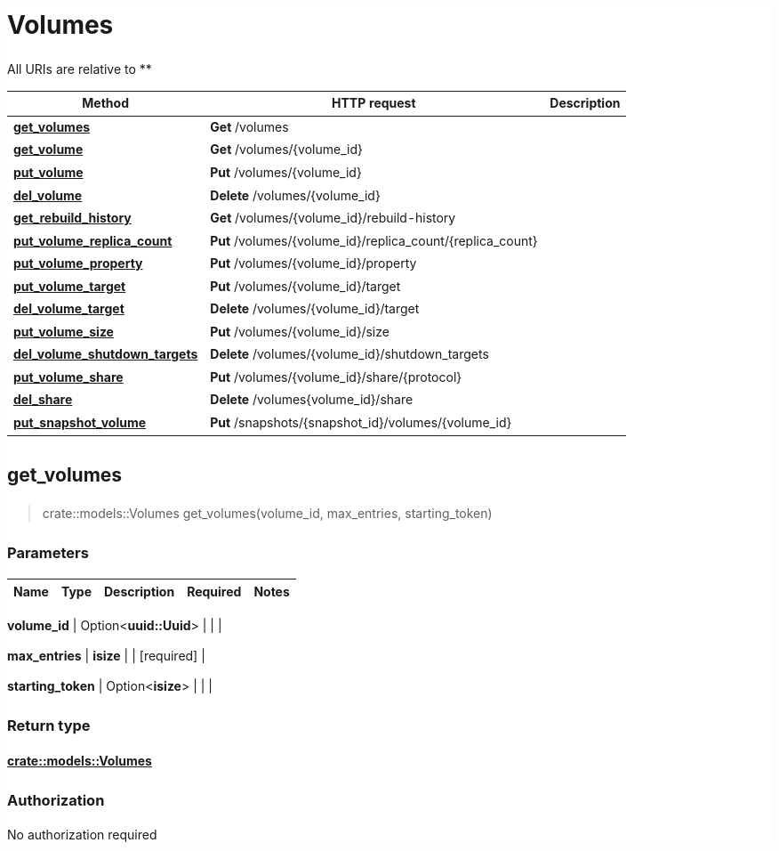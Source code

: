 # Volumes

All URIs are relative to **

Method | HTTP request | Description
------------- | ------------- | -------------
[**get_volumes**](Volumes.md#get_volumes) | **Get** /volumes | 
[**get_volume**](Volumes.md#get_volume) | **Get** /volumes/{volume_id} | 
[**put_volume**](Volumes.md#put_volume) | **Put** /volumes/{volume_id} | 
[**del_volume**](Volumes.md#del_volume) | **Delete** /volumes/{volume_id} | 
[**get_rebuild_history**](Volumes.md#get_rebuild_history) | **Get** /volumes/{volume_id}/rebuild-history | 
[**put_volume_replica_count**](Volumes.md#put_volume_replica_count) | **Put** /volumes/{volume_id}/replica_count/{replica_count} | 
[**put_volume_property**](Volumes.md#put_volume_property) | **Put** /volumes/{volume_id}/property | 
[**put_volume_target**](Volumes.md#put_volume_target) | **Put** /volumes/{volume_id}/target | 
[**del_volume_target**](Volumes.md#del_volume_target) | **Delete** /volumes/{volume_id}/target | 
[**put_volume_size**](Volumes.md#put_volume_size) | **Put** /volumes/{volume_id}/size | 
[**del_volume_shutdown_targets**](Volumes.md#del_volume_shutdown_targets) | **Delete** /volumes/{volume_id}/shutdown_targets | 
[**put_volume_share**](Volumes.md#put_volume_share) | **Put** /volumes/{volume_id}/share/{protocol} | 
[**del_share**](Volumes.md#del_share) | **Delete** /volumes{volume_id}/share | 
[**put_snapshot_volume**](Volumes.md#put_snapshot_volume) | **Put** /snapshots/{snapshot_id}/volumes/{volume_id} | 





## get_volumes

> crate::models::Volumes get_volumes(volume_id, max_entries, starting_token)


### Parameters


Name | Type | Description  | Required | Notes
------------- | ------------- | ------------- | ------------- | -------------

**volume_id** | Option<**uuid::Uuid**> |  |  |

**max_entries** | **isize** |  | [required] |

**starting_token** | Option<**isize**> |  |  |


### Return type

[**crate::models::Volumes**](.md)

### Authorization

No authorization required

